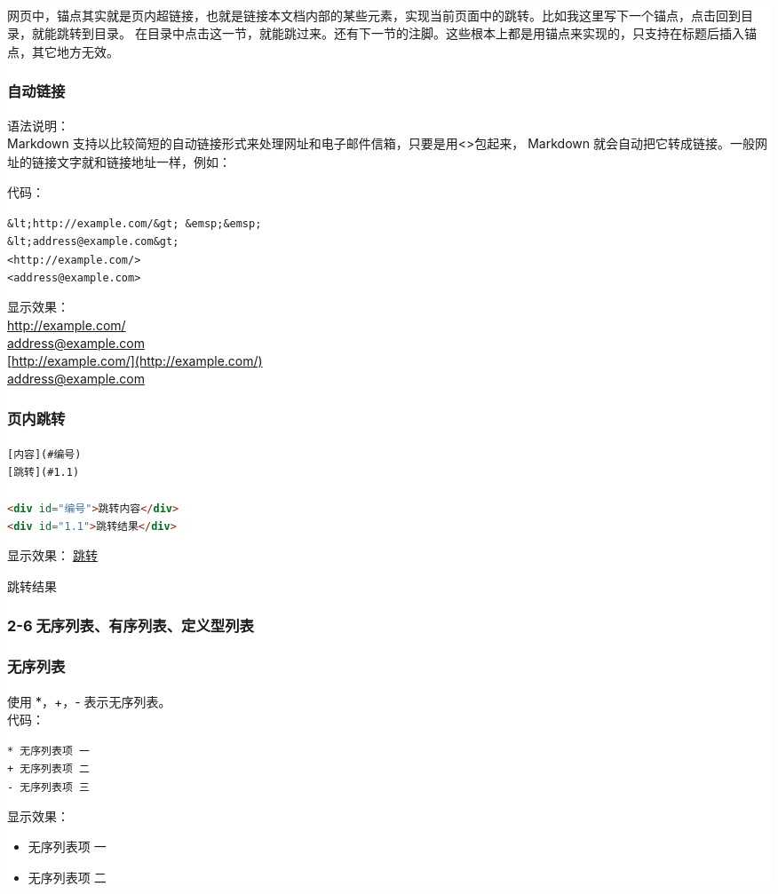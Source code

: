 网页中，锚点其实就是页内超链接，也就是链接本文档内部的某些元素，实现当前页面中的跳转。比如我这里写下一个锚点，点击回到目录，就能跳转到目录。 在目录中点击这一节，就能跳过来。还有下一节的注脚。这些根本上都是用锚点来实现的，只支持在标题后插入锚点，其它地方无效。

### 自动链接

语法说明：  
Markdown 支持以比较简短的自动链接形式来处理网址和电子邮件信箱，只要是用<>包起来， Markdown 就会自动把它转成链接。一般网址的链接文字就和链接地址一样，例如：

代码：

```
&lt;http://example.com/&gt; &emsp;&emsp;
&lt;address@example.com&gt;
<http://example.com/>   
<address@example.com>
```

显示效果：  
<http://example.com/>     
<address@example.com>  
[http://example.com/](http://example.com/)     
[address@example.com](mailto:address@example.com)

### 页内跳转

```html
[内容](#编号)
[跳转](#1.1)

<div id="编号">跳转内容</div>
<div id="1.1">跳转结果</div>
```

显示效果：
[跳转](#1.1)

<div id="1.1">跳转结果</div>

### 2-6 无序列表、有序列表、定义型列表

### 无序列表

使用 \*，\+，\- 表示无序列表。  
代码：

```
* 无序列表项 一
+ 无序列表项 二
- 无序列表项 三
```


显示效果：

*   无序列表项 一

*   无序列表项 二
